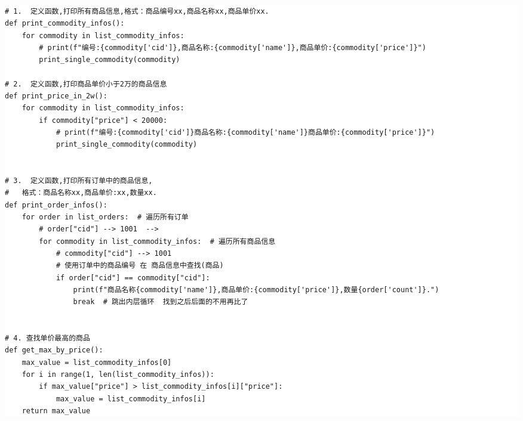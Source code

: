     # 1.  定义函数,打印所有商品信息,格式：商品编号xx,商品名称xx,商品单价xx.
    def print_commodity_infos():
        for commodity in list_commodity_infos:
            # print(f"编号:{commodity['cid']},商品名称:{commodity['name']},商品单价:{commodity['price']}")
            print_single_commodity(commodity)
    
    # 2.  定义函数,打印商品单价小于2万的商品信息
    def print_price_in_2w():
        for commodity in list_commodity_infos:
            if commodity["price"] < 20000:
                # print(f"编号:{commodity['cid']}商品名称:{commodity['name']}商品单价:{commodity['price']}")
                print_single_commodity(commodity)
    
    
    # 3.  定义函数,打印所有订单中的商品信息,
    #   格式：商品名称xx,商品单价:xx,数量xx.
    def print_order_infos():
        for order in list_orders:  # 遍历所有订单
            # order["cid"] --> 1001  -->
            for commodity in list_commodity_infos:  # 遍历所有商品信息
                # commodity["cid"] --> 1001
                # 使用订单中的商品编号 在 商品信息中查找(商品)
                if order["cid"] == commodity["cid"]:
                    print(f"商品名称{commodity['name']},商品单价:{commodity['price']},数量{order['count']}.")
                    break  # 跳出内层循环  找到之后后面的不用再比了
    
    
    # 4. 查找单价最高的商品
    def get_max_by_price():
        max_value = list_commodity_infos[0]
        for i in range(1, len(list_commodity_infos)):
            if max_value["price"] > list_commodity_infos[i]["price"]:
                max_value = list_commodity_infos[i]
        return max_value
    
    